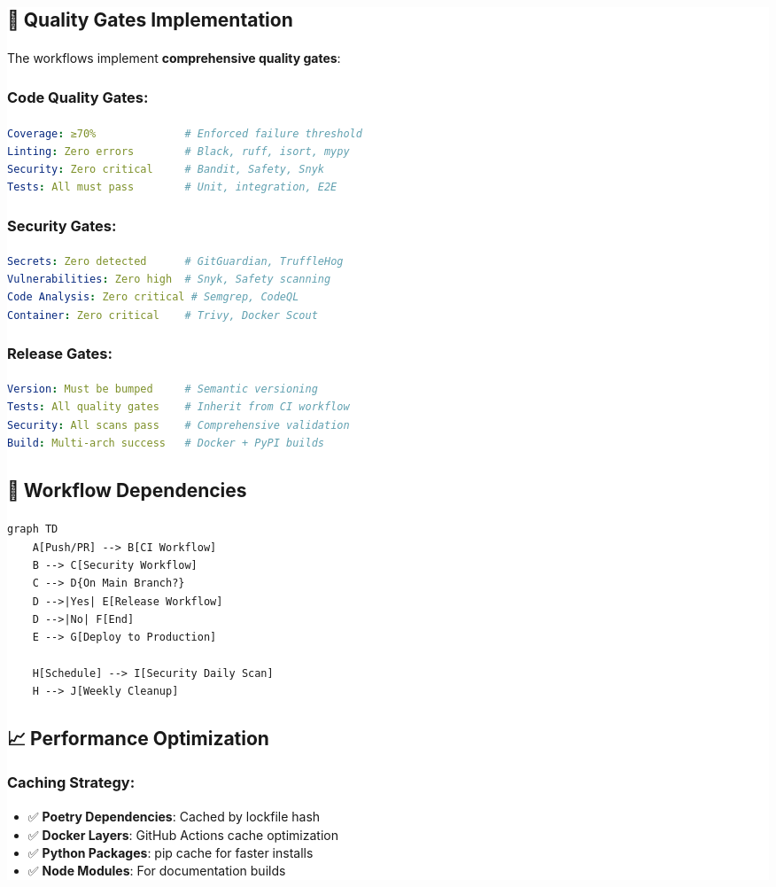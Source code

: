 ## 🚦 Quality Gates Implementation

The workflows implement **comprehensive quality gates**:

### **Code Quality Gates**:
```yaml
Coverage: ≥70%              # Enforced failure threshold
Linting: Zero errors        # Black, ruff, isort, mypy
Security: Zero critical     # Bandit, Safety, Snyk
Tests: All must pass        # Unit, integration, E2E
```

### **Security Gates**:
```yaml
Secrets: Zero detected      # GitGuardian, TruffleHog
Vulnerabilities: Zero high  # Snyk, Safety scanning
Code Analysis: Zero critical # Semgrep, CodeQL
Container: Zero critical    # Trivy, Docker Scout
```

### **Release Gates**:
```yaml
Version: Must be bumped     # Semantic versioning
Tests: All quality gates    # Inherit from CI workflow
Security: All scans pass    # Comprehensive validation
Build: Multi-arch success   # Docker + PyPI builds
```

## 🔄 Workflow Dependencies

```mermaid
graph TD
    A[Push/PR] --> B[CI Workflow]
    B --> C[Security Workflow]
    C --> D{On Main Branch?}
    D -->|Yes| E[Release Workflow]
    D -->|No| F[End]
    E --> G[Deploy to Production]
    
    H[Schedule] --> I[Security Daily Scan]
    H --> J[Weekly Cleanup]
```

## 📈 Performance Optimization

### **Caching Strategy**:
- ✅ **Poetry Dependencies**: Cached by lockfile hash
- ✅ **Docker Layers**: GitHub Actions cache optimization
- ✅ **Python Packages**: pip cache for faster installs
- ✅ **Node Modules**: For documentation builds
